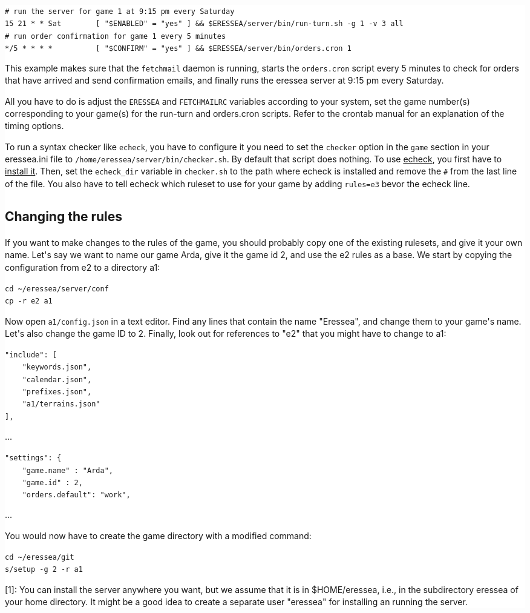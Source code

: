     # run the server for game 1 at 9:15 pm every Saturday
    15 21 * * Sat        [ "$ENABLED" = "yes" ] && $ERESSEA/server/bin/run-turn.sh -g 1 -v 3 all
    # run order confirmation for game 1 every 5 minutes
    */5 * * * *          [ "$CONFIRM" = "yes" ] && $ERESSEA/server/bin/orders.cron 1

This example makes sure that the `fetchmail` daemon is running, starts the `orders.cron` script every 5 minutes to check for orders that have arrived and send confirmation emails, and finally runs the eressea server at 9:15 pm every Saturday.

All you have to do is adjust the `ERESSEA` and `FETCHMAILRC` variables according to your system, set the game number(s) corresponding to your game(s) for the run-turn and orders.cron scripts. Refer to the crontab manual for an explanation of the timing options.

To run a syntax checker like `echeck`, you have to configure it you need to set the `checker` option in the `game` section in your eressea.ini file to `/home/eressea/server/bin/checker.sh`. By default that script does nothing. To use [echeck](https://github.com/eressea/echeck), you first have to [install it](https://github.com/eressea/echeck). Then, set the `echeck_dir` variable in `checker.sh` to the path where echeck is installed and remove the `#` from the last line of the file. You also have to tell echeck which ruleset to use for your game by adding `rules=e3` bevor the echeck line.

## Changing the rules

If you want to make changes to the rules of the game, you should probably copy one of the existing rulesets, and give it your own name. Let's say we want to name our game Arda, give it the game id 2, and use the e2 rules as a base. We start by copying the configuration from e2 to a directory a1:

	cd ~/eressea/server/conf
	cp -r e2 a1

Now open `a1/config.json` in a text editor. Find any lines that contain the name "Eressea", and change them to your game's name. Let's also change the game ID to 2. Finally, look out for references to "e2" that you might have to change to a1:


    "include": [
        "keywords.json",
        "calendar.json",
        "prefixes.json",
        "a1/terrains.json"
    ],

...

    "settings": {
        "game.name" : "Arda",
        "game.id" : 2,
        "orders.default": "work",
...

You would now have to create the game directory with a modified command:

	cd ~/eressea/git
	s/setup -g 2 -r a1


[1]: You can install the server anywhere you want, but we assume that it is in $HOME/eressea, i.e., in the subdirectory eressea of your home directory. It might be a good idea to create a separate user "eressea" for installing an running the server.